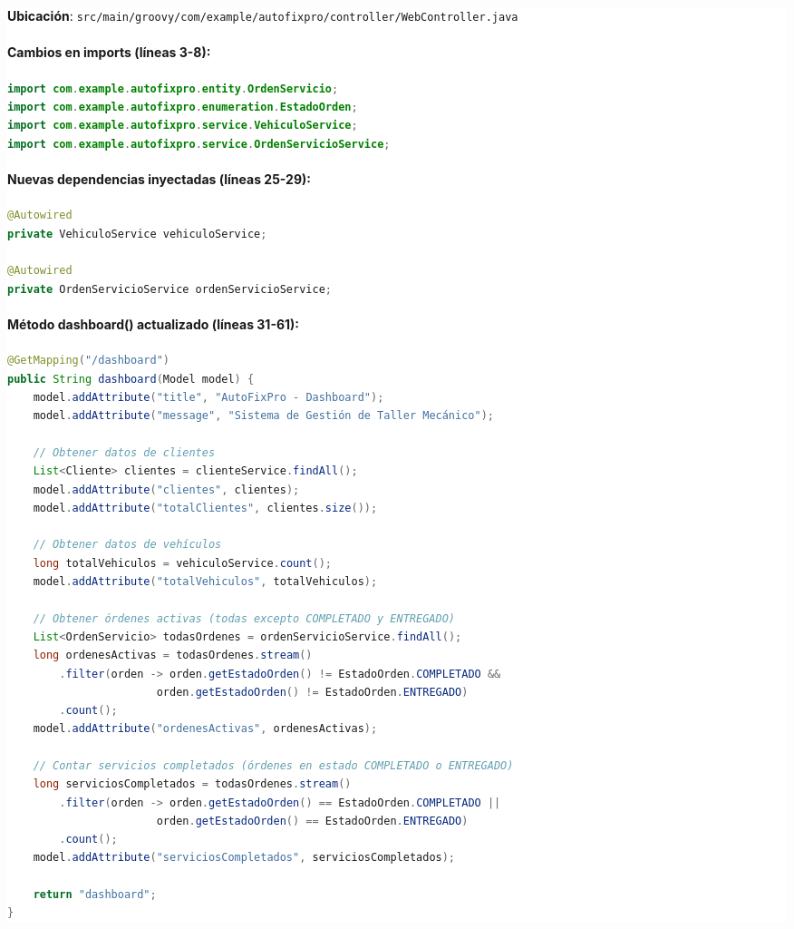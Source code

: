 **Ubicación**: `src/main/groovy/com/example/autofixpro/controller/WebController.java`

#### Cambios en imports (líneas 3-8):
```java
import com.example.autofixpro.entity.OrdenServicio;
import com.example.autofixpro.enumeration.EstadoOrden;
import com.example.autofixpro.service.VehiculoService;
import com.example.autofixpro.service.OrdenServicioService;
```

#### Nuevas dependencias inyectadas (líneas 25-29):
```java
@Autowired
private VehiculoService vehiculoService;

@Autowired
private OrdenServicioService ordenServicioService;
```

#### Método dashboard() actualizado (líneas 31-61):
```java
@GetMapping("/dashboard")
public String dashboard(Model model) {
    model.addAttribute("title", "AutoFixPro - Dashboard");
    model.addAttribute("message", "Sistema de Gestión de Taller Mecánico");

    // Obtener datos de clientes
    List<Cliente> clientes = clienteService.findAll();
    model.addAttribute("clientes", clientes);
    model.addAttribute("totalClientes", clientes.size());

    // Obtener datos de vehículos
    long totalVehiculos = vehiculoService.count();
    model.addAttribute("totalVehiculos", totalVehiculos);

    // Obtener órdenes activas (todas excepto COMPLETADO y ENTREGADO)
    List<OrdenServicio> todasOrdenes = ordenServicioService.findAll();
    long ordenesActivas = todasOrdenes.stream()
        .filter(orden -> orden.getEstadoOrden() != EstadoOrden.COMPLETADO &&
                       orden.getEstadoOrden() != EstadoOrden.ENTREGADO)
        .count();
    model.addAttribute("ordenesActivas", ordenesActivas);

    // Contar servicios completados (órdenes en estado COMPLETADO o ENTREGADO)
    long serviciosCompletados = todasOrdenes.stream()
        .filter(orden -> orden.getEstadoOrden() == EstadoOrden.COMPLETADO ||
                       orden.getEstadoOrden() == EstadoOrden.ENTREGADO)
        .count();
    model.addAttribute("serviciosCompletados", serviciosCompletados);

    return "dashboard";
}
```

